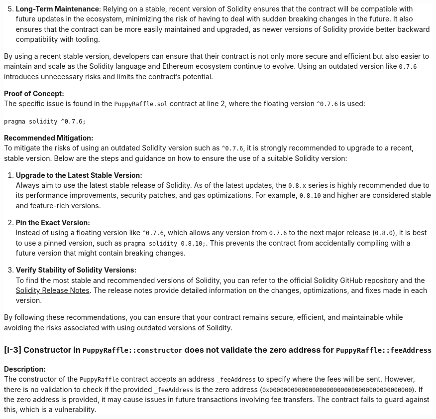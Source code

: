 5. **Long-Term Maintenance**: Relying on a stable, recent version of Solidity ensures that the contract will be compatible with future updates in the ecosystem, minimizing the risk of having to deal with sudden breaking changes in the future. It also ensures that the contract can be more easily maintained and upgraded, as newer versions of Solidity provide better backward compatibility with tooling.

By using a recent stable version, developers can ensure that their contract is not only more secure and efficient but also easier to maintain and scale as the Solidity language and Ethereum ecosystem continue to evolve. Using an outdated version like `0.7.6` introduces unnecessary risks and limits the contract’s potential.



**Proof of Concept:**  
The specific issue is found in the `PuppyRaffle.sol` contract at line 2, where the floating version `^0.7.6` is used:

```solidity
pragma solidity ^0.7.6;
```


**Recommended Mitigation:**  
To mitigate the risks of using an outdated Solidity version such as `^0.7.6`, it is strongly recommended to upgrade to a recent, stable version. Below are the steps and guidance on how to ensure the use of a suitable Solidity version:

1. **Upgrade to the Latest Stable Version:**  
   Always aim to use the latest stable release of Solidity. As of the latest updates, the `0.8.x` series is highly recommended due to its performance improvements, security patches, and gas optimizations. For example, `0.8.10` and higher are considered stable and feature-rich versions.

2. **Pin the Exact Version:**  
   Instead of using a floating version like `^0.7.6`, which allows any version from `0.7.6` to the next major release (`0.8.0`), it is best to use a pinned version, such as `pragma solidity 0.8.10;`. This prevents the contract from accidentally compiling with a future version that might contain breaking changes.  

3. **Verify Stability of Solidity Versions:**  
   To find the most stable and recommended versions of Solidity, you can refer to the official Solidity GitHub repository and the [Solidity Release Notes](https://github.com/ethereum/solidity/releases). The release notes provide detailed information on the changes, optimizations, and fixes made in each version.

By following these recommendations, you can ensure that your contract remains secure, efficient, and maintainable while avoiding the risks associated with using outdated versions of Solidity.

### [I-3] Constructor in `PuppyRaffle::constructor` does not validate the zero address for `PuppyRaffle::feeAddress`

**Description:**  
The constructor of the `PuppyRaffle` contract accepts an address `_feeAddress` to specify where the fees will be sent. However, there is no validation to check if the provided `_feeAddress` is the zero address (`0x0000000000000000000000000000000000000000`). If the zero address is provided, it may cause issues in future transactions involving fee transfers. The contract fails to guard against this, which is a vulnerability.

